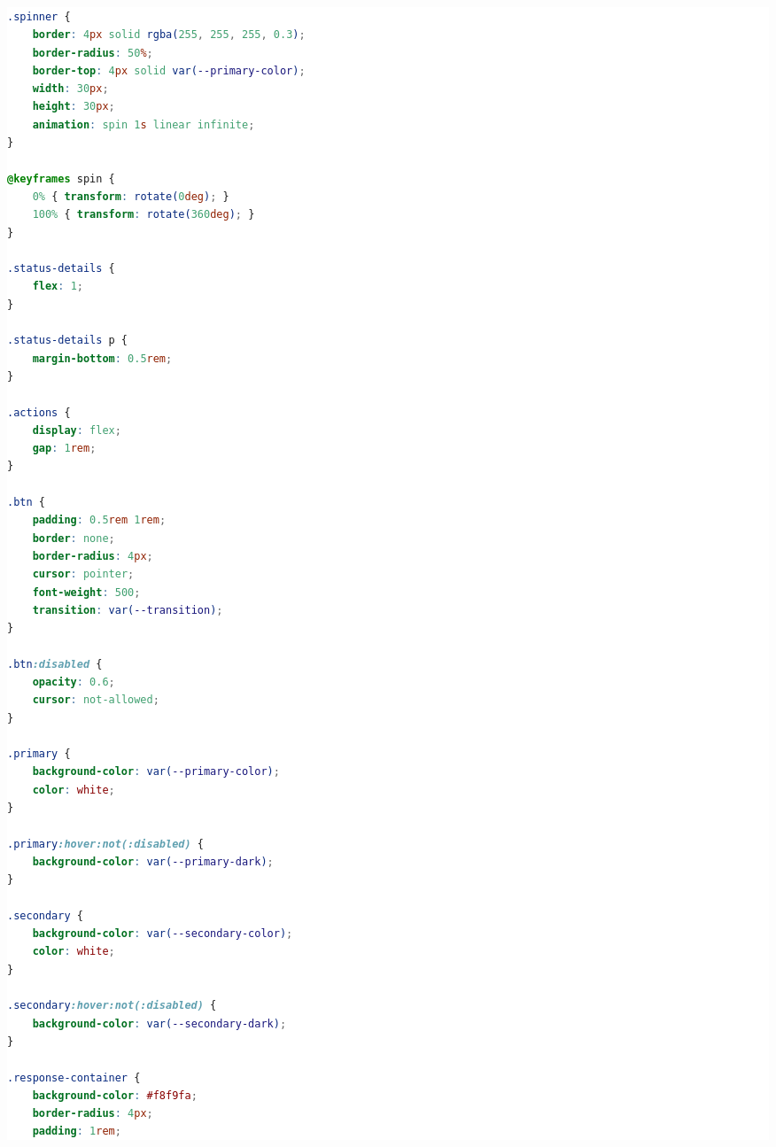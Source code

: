 ```css
.spinner {
    border: 4px solid rgba(255, 255, 255, 0.3);
    border-radius: 50%;
    border-top: 4px solid var(--primary-color);
    width: 30px;
    height: 30px;
    animation: spin 1s linear infinite;
}

@keyframes spin {
    0% { transform: rotate(0deg); }
    100% { transform: rotate(360deg); }
}

.status-details {
    flex: 1;
}

.status-details p {
    margin-bottom: 0.5rem;
}

.actions {
    display: flex;
    gap: 1rem;
}

.btn {
    padding: 0.5rem 1rem;
    border: none;
    border-radius: 4px;
    cursor: pointer;
    font-weight: 500;
    transition: var(--transition);
}

.btn:disabled {
    opacity: 0.6;
    cursor: not-allowed;
}

.primary {
    background-color: var(--primary-color);
    color: white;
}

.primary:hover:not(:disabled) {
    background-color: var(--primary-dark);
}

.secondary {
    background-color: var(--secondary-color);
    color: white;
}

.secondary:hover:not(:disabled) {
    background-color: var(--secondary-dark);
}

.response-container {
    background-color: #f8f9fa;
    border-radius: 4px;
    padding: 1rem;
```